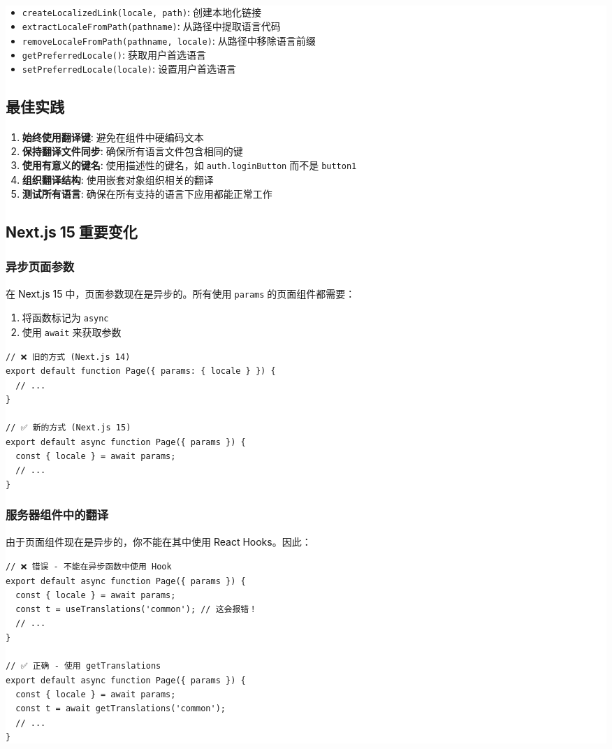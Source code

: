 - `createLocalizedLink(locale, path)`: 创建本地化链接
- `extractLocaleFromPath(pathname)`: 从路径中提取语言代码
- `removeLocaleFromPath(pathname, locale)`: 从路径中移除语言前缀
- `getPreferredLocale()`: 获取用户首选语言
- `setPreferredLocale(locale)`: 设置用户首选语言

## 最佳实践

1. **始终使用翻译键**: 避免在组件中硬编码文本
2. **保持翻译文件同步**: 确保所有语言文件包含相同的键
3. **使用有意义的键名**: 使用描述性的键名，如 `auth.loginButton` 而不是 `button1`
4. **组织翻译结构**: 使用嵌套对象组织相关的翻译
5. **测试所有语言**: 确保在所有支持的语言下应用都能正常工作

## Next.js 15 重要变化

### 异步页面参数

在 Next.js 15 中，页面参数现在是异步的。所有使用 `params` 的页面组件都需要：

1. 将函数标记为 `async`
2. 使用 `await` 来获取参数

```tsx
// ❌ 旧的方式 (Next.js 14)
export default function Page({ params: { locale } }) {
  // ...
}

// ✅ 新的方式 (Next.js 15)
export default async function Page({ params }) {
  const { locale } = await params;
  // ...
}
```

### 服务器组件中的翻译

由于页面组件现在是异步的，你不能在其中使用 React Hooks。因此：

```tsx
// ❌ 错误 - 不能在异步函数中使用 Hook
export default async function Page({ params }) {
  const { locale } = await params;
  const t = useTranslations('common'); // 这会报错！
  // ...
}

// ✅ 正确 - 使用 getTranslations
export default async function Page({ params }) {
  const { locale } = await params;
  const t = await getTranslations('common');
  // ...
}
```
